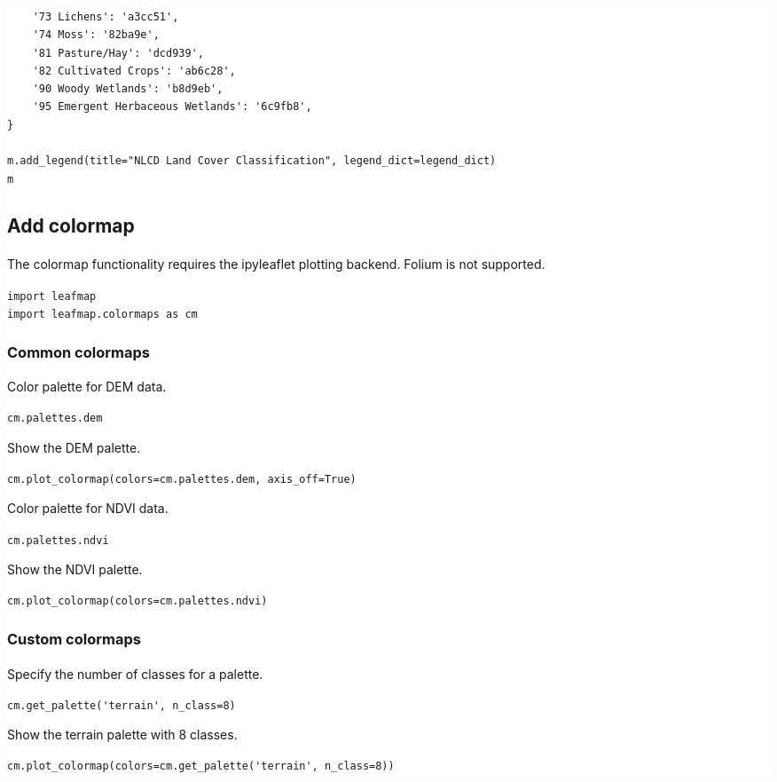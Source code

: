 ```{code-cell} ipython3
    '73 Lichens': 'a3cc51',
    '74 Moss': '82ba9e',
    '81 Pasture/Hay': 'dcd939',
    '82 Cultivated Crops': 'ab6c28',
    '90 Woody Wetlands': 'b8d9eb',
    '95 Emergent Herbaceous Wetlands': '6c9fb8',
}

m.add_legend(title="NLCD Land Cover Classification", legend_dict=legend_dict)
m
```

## Add colormap

The colormap functionality requires the ipyleaflet plotting backend. Folium is not supported.

```{code-cell} ipython3
import leafmap
import leafmap.colormaps as cm
```

### Common colormaps

Color palette for DEM data.

```{code-cell} ipython3
cm.palettes.dem
```

Show the DEM palette.

```{code-cell} ipython3
cm.plot_colormap(colors=cm.palettes.dem, axis_off=True)
```

Color palette for NDVI data.

```{code-cell} ipython3
cm.palettes.ndvi
```

Show the NDVI palette.

```{code-cell} ipython3
cm.plot_colormap(colors=cm.palettes.ndvi)
```

### Custom colormaps

Specify the number of classes for a palette.

```{code-cell} ipython3
cm.get_palette('terrain', n_class=8)
```

Show the terrain palette with 8 classes.

```{code-cell} ipython3
cm.plot_colormap(colors=cm.get_palette('terrain', n_class=8))
```
